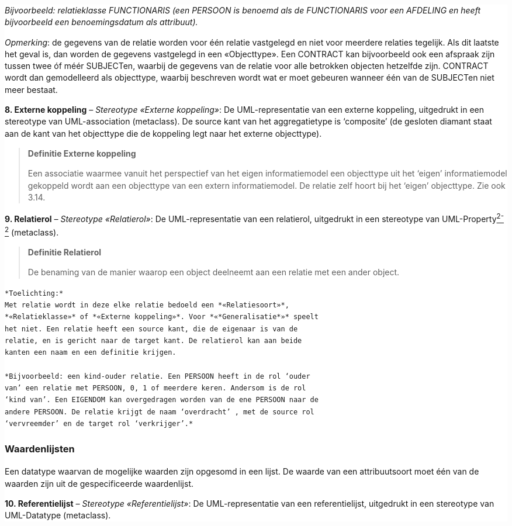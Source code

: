    *Bijvoorbeeld: relatieklasse FUNCTIONARIS (een PERSOON is benoemd als de
   FUNCTIONARIS voor een AFDELING en heeft bijvoorbeeld een benoemingsdatum als
   attribuut).*

   *Opmerking*: de gegevens van de relatie worden voor één relatie vastgelegd
   en niet voor meerdere relaties tegelijk. Als dit laatste het geval is, dan
   worden de gegevens vastgelegd in een «Objecttype». Een CONTRACT kan
   bijvoorbeeld ook een afspraak zijn tussen twee óf méér SUBJECTen, waarbij de
   gegevens van de relatie voor alle betrokken objecten hetzelfde zijn.
   CONTRACT wordt dan gemodelleerd als objecttype, waarbij beschreven wordt wat
   er moet gebeuren wanneer één van de SUBJECTen niet meer bestaat.

**8. Externe koppeling** *– Stereotype «Externe koppeling»*: De
    UML-representatie van een externe koppeling, uitgedrukt in een stereotype
    van UML-association (metaclass). De source kant van het aggregatietype is
    ‘composite’ (de gesloten diamant staat aan de kant van het objecttype die de
    koppeling legt naar het externe objecttype).

>   **Definitie Externe koppeling**
>
>   Een associatie waarmee vanuit het perspectief van het eigen informatiemodel
>   een objecttype uit het ‘eigen’ informatiemodel gekoppeld wordt aan een
>   objecttype van een extern informatiemodel. De relatie zelf hoort bij het
>   ‘eigen’ objecttype. Zie ook 3.14.

**9. Relatierol** *– Stereotype «Relatierol»*: De UML-representatie van een
    relatierol, uitgedrukt in een stereotype van UML-Property<a href="#fn2-2" id="fn2-2ref"><sup>2-2</sup></a> (metaclass).

>   **Definitie Relatierol**
>
>   De benaming van de manier waarop een object deelneemt aan een relatie met een
>   ander object.

    *Toelichting:*
    Met relatie wordt in deze elke relatie bedoeld een *«Relatiesoort»*,
    *«Relatieklasse»* of *«Externe koppeling»*. Voor *«*Generalisatie*»* speelt
    het niet. Een relatie heeft een source kant, die de eigenaar is van de
    relatie, en is gericht naar de target kant. De relatierol kan aan beide
    kanten een naam en een definitie krijgen.

    *Bijvoorbeeld: een kind-ouder relatie. Een PERSOON heeft in de rol ‘ouder
    van’ een relatie met PERSOON, 0, 1 of meerdere keren. Andersom is de rol
    ‘kind van’. Een EIGENDOM kan overgedragen worden van de ene PERSOON naar de
    andere PERSOON. De relatie krijgt de naam ‘overdracht’ , met de source rol
    ‘vervreemder’ en de target rol ‘verkrijger’.*

### Waardenlijsten 

Een datatype waarvan de mogelijke waarden zijn opgesomd in een lijst. De waarde
van een attribuutsoort moet één van de waarden zijn uit de gespecificeerde
waardenlijst.

**10. Referentielijst** *– Stereotype «Referentielijst»*: De UML-representatie 
van een referentielijst, uitgedrukt in een stereotype van UML-Datatype (metaclass).
